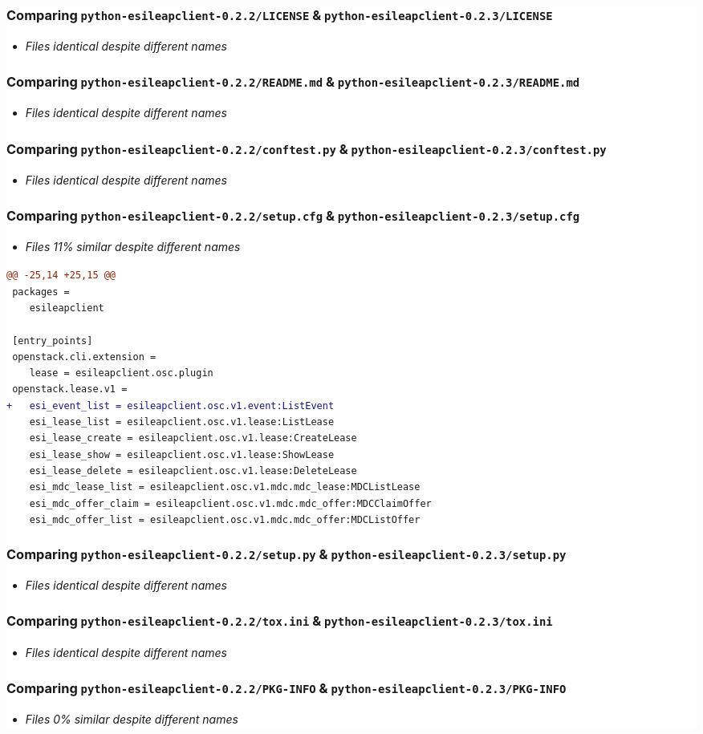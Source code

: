 ### Comparing `python-esileapclient-0.2.2/LICENSE` & `python-esileapclient-0.2.3/LICENSE`

 * *Files identical despite different names*

### Comparing `python-esileapclient-0.2.2/README.md` & `python-esileapclient-0.2.3/README.md`

 * *Files identical despite different names*

### Comparing `python-esileapclient-0.2.2/conftest.py` & `python-esileapclient-0.2.3/conftest.py`

 * *Files identical despite different names*

### Comparing `python-esileapclient-0.2.2/setup.cfg` & `python-esileapclient-0.2.3/setup.cfg`

 * *Files 11% similar despite different names*

```diff
@@ -25,14 +25,15 @@
 packages = 
 	esileapclient
 
 [entry_points]
 openstack.cli.extension = 
 	lease = esileapclient.osc.plugin
 openstack.lease.v1 = 
+	esi_event_list = esileapclient.osc.v1.event:ListEvent
 	esi_lease_list = esileapclient.osc.v1.lease:ListLease
 	esi_lease_create = esileapclient.osc.v1.lease:CreateLease
 	esi_lease_show = esileapclient.osc.v1.lease:ShowLease
 	esi_lease_delete = esileapclient.osc.v1.lease:DeleteLease
 	esi_mdc_lease_list = esileapclient.osc.v1.mdc.mdc_lease:MDCListLease
 	esi_mdc_offer_claim = esileapclient.osc.v1.mdc.mdc_offer:MDCClaimOffer
 	esi_mdc_offer_list = esileapclient.osc.v1.mdc.mdc_offer:MDCListOffer
```

### Comparing `python-esileapclient-0.2.2/setup.py` & `python-esileapclient-0.2.3/setup.py`

 * *Files identical despite different names*

### Comparing `python-esileapclient-0.2.2/tox.ini` & `python-esileapclient-0.2.3/tox.ini`

 * *Files identical despite different names*

### Comparing `python-esileapclient-0.2.2/PKG-INFO` & `python-esileapclient-0.2.3/PKG-INFO`

 * *Files 0% similar despite different names*

